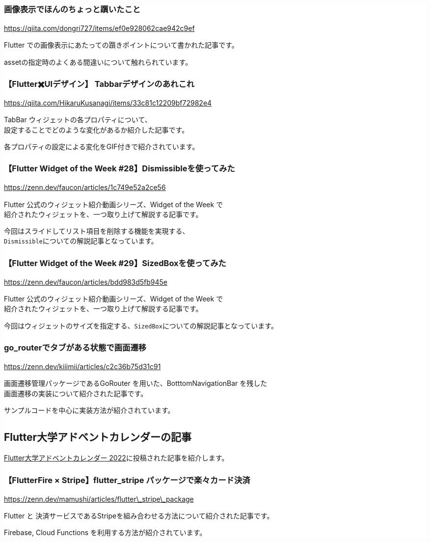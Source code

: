 ### 画像表示でほんのちょっと躓いたこと

https://qiita.com/dongri727/items/ef0e928062cae942c9ef

Flutter での画像表示にあたっての躓きポイントについて書かれた記事です。

assetの指定時のよくある間違いについて触れられています。

### 【Flutter✖️UIデザイン】 Tabbarデザインのあれこれ

https://qiita.com/HikaruKusanagi/items/33c81c12209bf72982e4

TabBar ウィジェットの各プロパティについて、  
設定することでどのような変化があるか紹介した記事です。

各プロパティの設定による変化をGIF付きで紹介されています。

### **【Flutter Widget of the Week #28】Dismissibleを使ってみた**

https://zenn.dev/faucon/articles/1c749e52a2ce56

Flutter 公式のウィジェット紹介動画シリーズ、Widget of the Week で  
紹介されたウィジェットを、一つ取り上げて解説する記事です。

今回はスライドしてリスト項目を削除する機能を実現する、  
`Dismissible`についての解説記事となっています。

### **【Flutter Widget of the Week #29】SizedBoxを使ってみた**

https://zenn.dev/faucon/articles/bdd983d5fb945e

Flutter 公式のウィジェット紹介動画シリーズ、Widget of the Week で  
紹介されたウィジェットを、一つ取り上げて解説する記事です。

今回はウィジェットのサイズを指定する、`SizedBox`についての解説記事となっています。

### **go\_routerでタブがある状態で画面遷移**

https://zenn.dev/kiiimii/articles/c2c36b75d31c91

画面遷移管理パッケージであるGoRouter を用いた、BotttomNavigationBar を残した  
画面遷移の実装について紹介された記事です。

サンプルコードを中心に実装方法が紹介されています。

## Flutter大学アドベントカレンダーの記事

[Flutter大学アドベントカレンダー 2022](https://qiita.com/advent-calendar/2022/flutteruniv)に投稿された記事を紹介します。

### **【FlutterFire × Stripe】flutter\_stripe パッケージで楽々カード決済**

https://zenn.dev/mamushi/articles/flutter\_stripe\_package

Flutter と 決済サービスであるStripeを組み合わせる方法について紹介された記事です。

Firebase, Cloud Functions を利用する方法が紹介されています。
